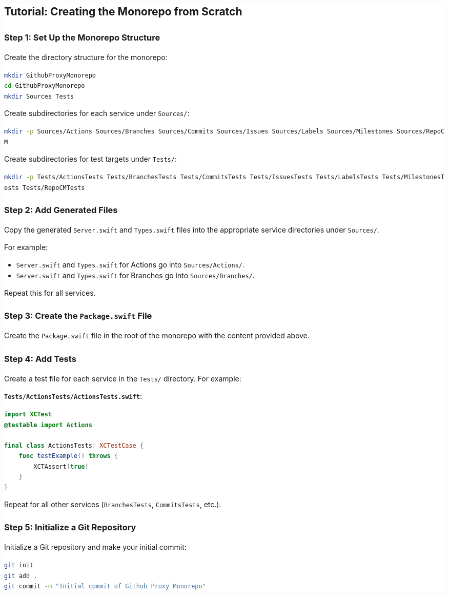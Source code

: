
## Tutorial: Creating the Monorepo from Scratch

### Step 1: Set Up the Monorepo Structure
Create the directory structure for the monorepo:
```bash
mkdir GithubProxyMonorepo
cd GithubProxyMonorepo
mkdir Sources Tests
```

Create subdirectories for each service under `Sources/`:
```bash
mkdir -p Sources/Actions Sources/Branches Sources/Commits Sources/Issues Sources/Labels Sources/Milestones Sources/RepoCM
```

Create subdirectories for test targets under `Tests/`:
```bash
mkdir -p Tests/ActionsTests Tests/BranchesTests Tests/CommitsTests Tests/IssuesTests Tests/LabelsTests Tests/MilestonesTests Tests/RepoCMTests
```

### Step 2: Add Generated Files
Copy the generated `Server.swift` and `Types.swift` files into the appropriate service directories under `Sources/`.

For example:
- `Server.swift` and `Types.swift` for Actions go into `Sources/Actions/`.
- `Server.swift` and `Types.swift` for Branches go into `Sources/Branches/`.

Repeat this for all services.

### Step 3: Create the `Package.swift` File
Create the `Package.swift` file in the root of the monorepo with the content provided above.

### Step 4: Add Tests
Create a test file for each service in the `Tests/` directory. For example:

**`Tests/ActionsTests/ActionsTests.swift`**:
```swift
import XCTest
@testable import Actions

final class ActionsTests: XCTestCase {
    func testExample() throws {
        XCTAssert(true)
    }
}
```

Repeat for all other services (`BranchesTests`, `CommitsTests`, etc.).

### Step 5: Initialize a Git Repository
Initialize a Git repository and make your initial commit:
```bash
git init
git add .
git commit -m "Initial commit of Github Proxy Monorepo"
```
